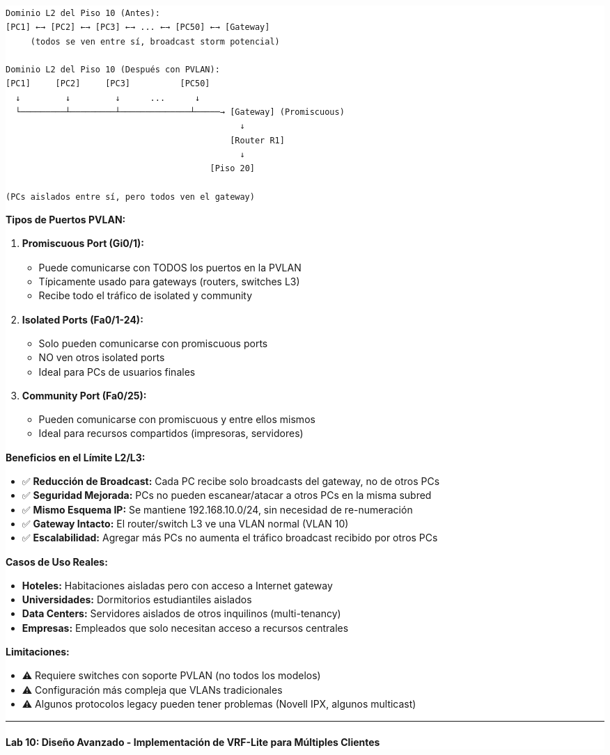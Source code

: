 ```
Dominio L2 del Piso 10 (Antes):
[PC1] ←→ [PC2] ←→ [PC3] ←→ ... ←→ [PC50] ←→ [Gateway]
     (todos se ven entre sí, broadcast storm potencial)

Dominio L2 del Piso 10 (Después con PVLAN):
[PC1]     [PC2]     [PC3]          [PC50]
  ↓         ↓         ↓      ...      ↓
  └─────────┴─────────┴──────────────┴─────→ [Gateway] (Promiscuous)
                                               ↓
                                             [Router R1]
                                               ↓
                                         [Piso 20]

(PCs aislados entre sí, pero todos ven el gateway)
```

**Tipos de Puertos PVLAN:**

1. **Promiscuous Port (Gi0/1):**
   - Puede comunicarse con TODOS los puertos en la PVLAN
   - Típicamente usado para gateways (routers, switches L3)
   - Recibe todo el tráfico de isolated y community

2. **Isolated Ports (Fa0/1-24):**
   - Solo pueden comunicarse con promiscuous ports
   - NO ven otros isolated ports
   - Ideal para PCs de usuarios finales

3. **Community Port (Fa0/25):**
   - Pueden comunicarse con promiscuous y entre ellos mismos
   - Ideal para recursos compartidos (impresoras, servidores)

**Beneficios en el Límite L2/L3:**

- ✅ **Reducción de Broadcast:** Cada PC recibe solo broadcasts del gateway, no de otros PCs
- ✅ **Seguridad Mejorada:** PCs no pueden escanear/atacar a otros PCs en la misma subred
- ✅ **Mismo Esquema IP:** Se mantiene 192.168.10.0/24, sin necesidad de re-numeración
- ✅ **Gateway Intacto:** El router/switch L3 ve una VLAN normal (VLAN 10)
- ✅ **Escalabilidad:** Agregar más PCs no aumenta el tráfico broadcast recibido por otros PCs

**Casos de Uso Reales:**
- **Hoteles:** Habitaciones aisladas pero con acceso a Internet gateway
- **Universidades:** Dormitorios estudiantiles aislados
- **Data Centers:** Servidores aislados de otros inquilinos (multi-tenancy)
- **Empresas:** Empleados que solo necesitan acceso a recursos centrales

**Limitaciones:**
- ⚠️ Requiere switches con soporte PVLAN (no todos los modelos)
- ⚠️ Configuración más compleja que VLANs tradicionales
- ⚠️ Algunos protocolos legacy pueden tener problemas (Novell IPX, algunos multicast)

---

#### Lab 10: Diseño Avanzado - Implementación de VRF-Lite para Múltiples Clientes
